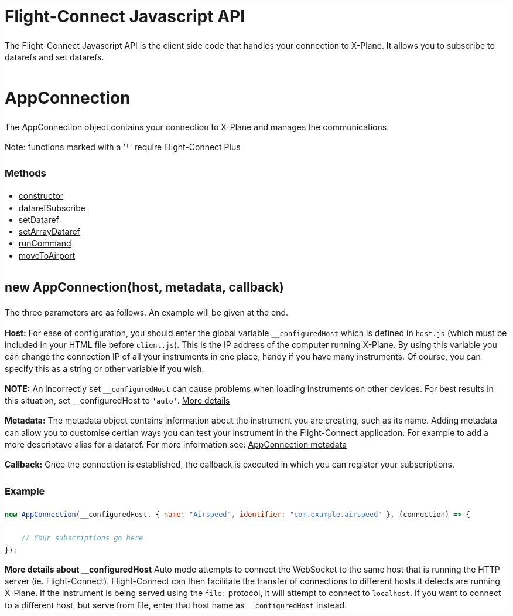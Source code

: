 # Flight-Connect Javascript API

The Flight-Connect Javascript API is the client side code that handles your connection to X-Plane. It allows you to subscribe to datarefs and set datarefs.

# AppConnection
The AppConnection object contains your connection to X-Plane and manages the communications.

Note: functions marked with a '†' require Flight-Connect Plus

### Methods
* <a href="#constructor">constructor</a>
* <a href="#datarefSubscribe">datarefSubscribe</a>
* <a href="#setDataref">setDataref</a>
* <a href="#setArrayDataref">setArrayDataref</a>
* <a href="#runCommand">runCommand</a>
* <a href="#moveToAirport"> moveToAirport </a>

<a name="constructor"></a>
## new AppConnection(host, metadata, callback)

The three parameters are as follows. An example will be given at the end.

**Host:** For ease of configuration, you should enter the global variable ```__configuredHost``` which is defined in ```host.js``` (which must be included in your HTML file before ```client.js```). This is the IP address of the computer running X-Plane. By using this variable you can change the connection IP of all your instruments in one place, handy if you have many instruments. Of course, you can specify this as a string or other variable if you wish.

**NOTE:** An incorrectly set `__configuredHost` can cause problems when loading instruments on other devices. For best results in this situation, set __configuredHost to `'auto'`. [More details]()

**Metadata:** The metadata object contains information about the instrument you are creating, such as its name. Adding metadata can allow you to customise certian ways you can test your instrument in the Flight-Connect application. For example to add a more descriptave alias for a dataref. For more information see: <a href="#metadata_object">AppConnection metadata</a>

**Callback:** Once the connection is established, the callback is executed in which you can register your subscriptions.

### Example
```javascript
new AppConnection(__configuredHost, { name: "Airspeed", identifier: "com.example.airspeed" }, (connection) => {
    
    // Your subscriptions go here
});
```

**More details about __configuredHost**
Auto mode attempts to connect the WebSocket to the same host that is running the HTTP server (ie. Flight-Connect). Flight-Connect can then facilitate the transfer of connections to different hosts it detects are running X-Plane. If the instrument is being served using the `file:` protocol, it will attempt to connect to `localhost`. If you want to connect to a different host, but serve from file, enter that host name as `__configuredHost` instead.
